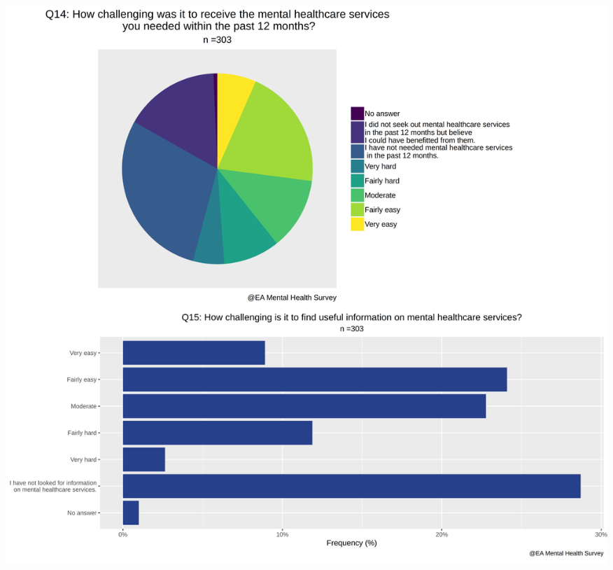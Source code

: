 ![](.images/06c70e8eeb9d81d0ecf08a9ab21f8f821f4a5980.png)  
![](.images/42ca65e3812fb1007f2070e11ca5e4bab0ed9c9e.png)  